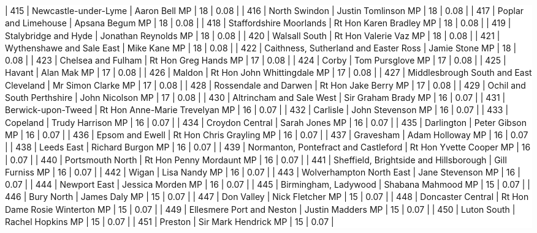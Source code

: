 | 415 | Newcastle-under-Lyme | Aaron Bell MP | 18 | 0.08 |
| 416 | North Swindon | Justin Tomlinson MP | 18 | 0.08 |
| 417 | Poplar and Limehouse | Apsana Begum MP | 18 | 0.08 |
| 418 | Staffordshire Moorlands | Rt Hon Karen Bradley MP | 18 | 0.08 |
| 419 | Stalybridge and Hyde | Jonathan Reynolds MP | 18 | 0.08 |
| 420 | Walsall South | Rt Hon Valerie Vaz MP | 18 | 0.08 |
| 421 | Wythenshawe and Sale East | Mike Kane MP | 18 | 0.08 |
| 422 | Caithness, Sutherland and Easter Ross | Jamie Stone MP | 18 | 0.08 |
| 423 | Chelsea and Fulham | Rt Hon Greg Hands MP | 17 | 0.08 |
| 424 | Corby | Tom Pursglove MP | 17 | 0.08 |
| 425 | Havant | Alan Mak MP | 17 | 0.08 |
| 426 | Maldon | Rt Hon John Whittingdale MP | 17 | 0.08 |
| 427 | Middlesbrough South and East Cleveland | Mr Simon Clarke MP | 17 | 0.08 |
| 428 | Rossendale and Darwen | Rt Hon Jake Berry  MP | 17 | 0.08 |
| 429 | Ochil and South Perthshire | John Nicolson MP | 17 | 0.08 |
| 430 | Altrincham and Sale West | Sir Graham Brady MP | 16 | 0.07 |
| 431 | Berwick-upon-Tweed | Rt Hon Anne-Marie Trevelyan MP | 16 | 0.07 |
| 432 | Carlisle | John Stevenson MP | 16 | 0.07 |
| 433 | Copeland | Trudy Harrison MP | 16 | 0.07 |
| 434 | Croydon Central | Sarah Jones MP | 16 | 0.07 |
| 435 | Darlington | Peter Gibson MP | 16 | 0.07 |
| 436 | Epsom and Ewell | Rt Hon Chris Grayling MP | 16 | 0.07 |
| 437 | Gravesham | Adam Holloway MP | 16 | 0.07 |
| 438 | Leeds East | Richard Burgon MP | 16 | 0.07 |
| 439 | Normanton, Pontefract and Castleford | Rt Hon Yvette Cooper MP | 16 | 0.07 |
| 440 | Portsmouth North | Rt Hon Penny Mordaunt MP | 16 | 0.07 |
| 441 | Sheffield, Brightside and Hillsborough | Gill Furniss MP | 16 | 0.07 |
| 442 | Wigan | Lisa Nandy MP | 16 | 0.07 |
| 443 | Wolverhampton North East | Jane Stevenson MP | 16 | 0.07 |
| 444 | Newport East | Jessica Morden MP | 16 | 0.07 |
| 445 | Birmingham, Ladywood | Shabana Mahmood MP | 15 | 0.07 |
| 446 | Bury North | James Daly MP | 15 | 0.07 |
| 447 | Don Valley | Nick Fletcher MP | 15 | 0.07 |
| 448 | Doncaster Central | Rt Hon Dame Rosie Winterton MP | 15 | 0.07 |
| 449 | Ellesmere Port and Neston | Justin Madders MP | 15 | 0.07 |
| 450 | Luton South | Rachel Hopkins MP | 15 | 0.07 |
| 451 | Preston | Sir Mark Hendrick MP | 15 | 0.07 |